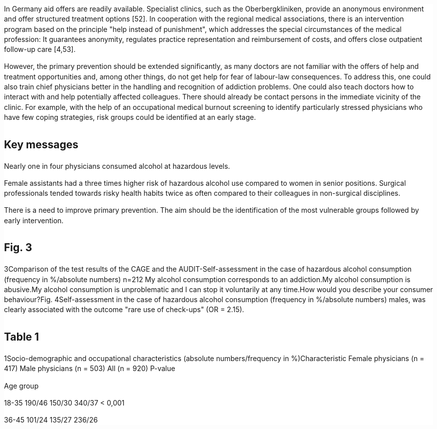 In Germany aid offers are readily available. Specialist clinics, such as the Oberbergkliniken, provide an anonymous environment and offer structured treatment options [52]. In cooperation with the regional medical associations, there is an intervention program based on the principle "help instead of punishment", which addresses the special circumstances of the medical profession: It guarantees anonymity, regulates practice representation and reimbursement of costs, and offers close outpatient follow-up care [4,53].

However, the primary prevention should be extended significantly, as many doctors are not familiar with the offers of help and treatment opportunities and, among other things, do not get help for fear of labour-law consequences. To address this, one could also train chief physicians better in the handling and recognition of addiction problems. One could also teach doctors how to interact with and help potentially affected colleagues. There should already be contact persons in the immediate vicinity of the clinic. For example, with the help of an occupational medical burnout screening to identify particularly stressed physicians who have few coping strategies, risk groups could be identified at an early stage.


## Key messages

Nearly one in four physicians consumed alcohol at hazardous levels.

Female assistants had a three times higher risk of hazardous alcohol use compared to women in senior positions. Surgical professionals tended towards risky health habits twice as often compared to their colleagues in non-surgical disciplines.

There is a need to improve primary prevention. The aim should be the identification of the most vulnerable groups followed by early intervention.

## Fig. 3
3Comparison of the test results of the CAGE and the AUDIT-Self-assessment in the case of hazardous alcohol consumption (frequency in %/absolute numbers) n=212 My alcohol consumption corresponds to an addiction.My alcohol consumption is abusive.My alcohol consumption is unproblematic and I can stop it voluntarily at any time.How would you describe your consumer behaviour?Fig. 4Self-assessment in the case of hazardous alcohol consumption (frequency in %/absolute numbers) males, was clearly associated with the outcome "rare use of check-ups" (OR = 2.15).

## Table 1
1Socio-demographic and occupational characteristics (absolute numbers/frequency in %)Characteristic 
Female physicians (n = 417) 
Male physicians (n = 503) 
All (n = 920) 
P-value 

Age group 

18-35 
190/46 
150/30 
340/37 
< 0,001 

36-45 
101/24 
135/27 
236/26 
